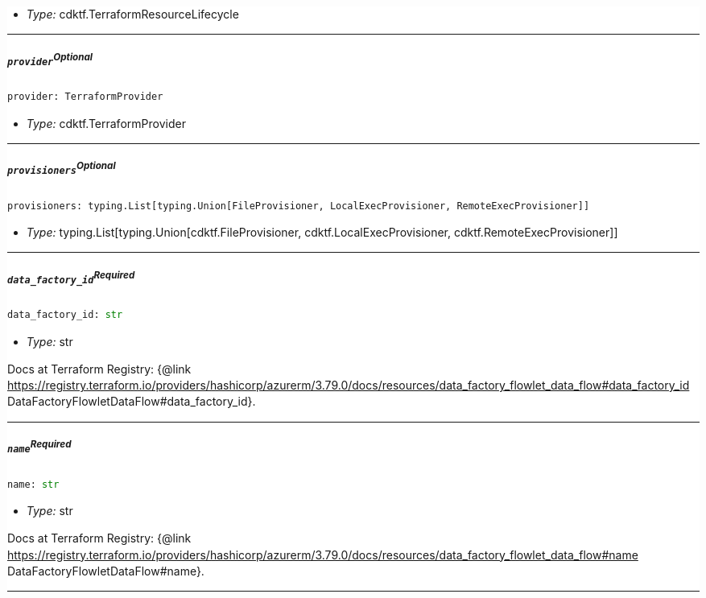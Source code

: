 - *Type:* cdktf.TerraformResourceLifecycle

---

##### `provider`<sup>Optional</sup> <a name="provider" id="@cdktf/provider-azurerm.dataFactoryFlowletDataFlow.DataFactoryFlowletDataFlowConfig.property.provider"></a>

```python
provider: TerraformProvider
```

- *Type:* cdktf.TerraformProvider

---

##### `provisioners`<sup>Optional</sup> <a name="provisioners" id="@cdktf/provider-azurerm.dataFactoryFlowletDataFlow.DataFactoryFlowletDataFlowConfig.property.provisioners"></a>

```python
provisioners: typing.List[typing.Union[FileProvisioner, LocalExecProvisioner, RemoteExecProvisioner]]
```

- *Type:* typing.List[typing.Union[cdktf.FileProvisioner, cdktf.LocalExecProvisioner, cdktf.RemoteExecProvisioner]]

---

##### `data_factory_id`<sup>Required</sup> <a name="data_factory_id" id="@cdktf/provider-azurerm.dataFactoryFlowletDataFlow.DataFactoryFlowletDataFlowConfig.property.dataFactoryId"></a>

```python
data_factory_id: str
```

- *Type:* str

Docs at Terraform Registry: {@link https://registry.terraform.io/providers/hashicorp/azurerm/3.79.0/docs/resources/data_factory_flowlet_data_flow#data_factory_id DataFactoryFlowletDataFlow#data_factory_id}.

---

##### `name`<sup>Required</sup> <a name="name" id="@cdktf/provider-azurerm.dataFactoryFlowletDataFlow.DataFactoryFlowletDataFlowConfig.property.name"></a>

```python
name: str
```

- *Type:* str

Docs at Terraform Registry: {@link https://registry.terraform.io/providers/hashicorp/azurerm/3.79.0/docs/resources/data_factory_flowlet_data_flow#name DataFactoryFlowletDataFlow#name}.

---